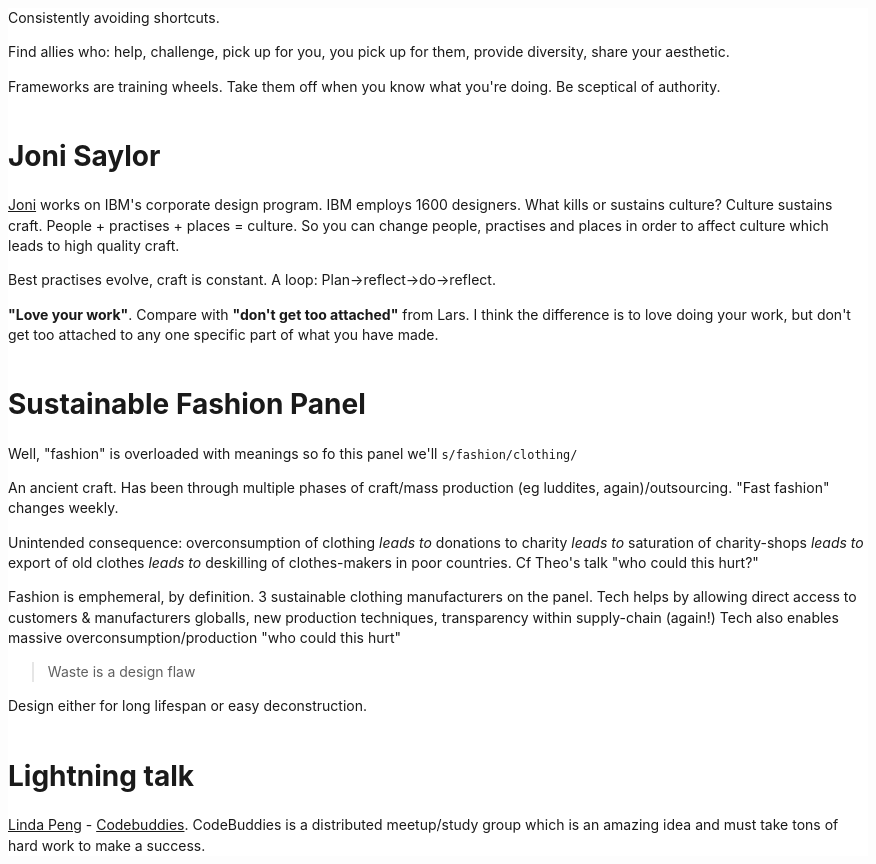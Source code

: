 Consistently avoiding shortcuts.

Find allies who: help, challenge, pick up for you, you pick up for them, provide diversity, share your aesthetic.

Frameworks are training wheels. Take them off when you know what you're doing. Be sceptical of authority.

# Joni Saylor

[Joni](https://twitter.com/jonisaylor) works on IBM's corporate design program. IBM employs 1600 designers. What kills or sustains culture? Culture sustains craft. People + practises + places = culture. So you can change people, practises and places in order to affect culture which leads to high quality craft.

Best practises evolve, craft is constant. A loop: Plan->reflect->do->reflect.

**"Love your work"**. Compare with **"don't get too attached"** from Lars. I think the difference is to love doing your work, but don't get too attached to any one specific part of what you have made.

# Sustainable Fashion Panel

Well, "fashion" is overloaded with meanings so fo this panel we'll `s/fashion/clothing/`

An ancient craft. Has been through multiple phases of craft/mass production (eg luddites, again)/outsourcing. "Fast fashion" changes weekly.

Unintended consequence: overconsumption of clothing *leads to* donations to charity *leads to* saturation of charity-shops *leads to* export of old clothes *leads to* deskilling of clothes-makers in poor countries. Cf Theo's talk "who could this hurt?"

Fashion is emphemeral, by definition. 3 sustainable clothing manufacturers on the panel. Tech helps by allowing direct access to customers & manufacturers globalls, new production techniques, transparency within supply-chain (again!) Tech also enables massive overconsumption/production "who could this hurt"

> Waste is a design flaw

Design either for long lifespan or easy deconstruction.


# Lightning talk

[Linda Peng](https://twitter.com/lpnotes) - [Codebuddies](https://twitter.com/codebuddiesmeet). CodeBuddies is a distributed meetup/study group which is an amazing idea and must take tons of hard work to make a success.
